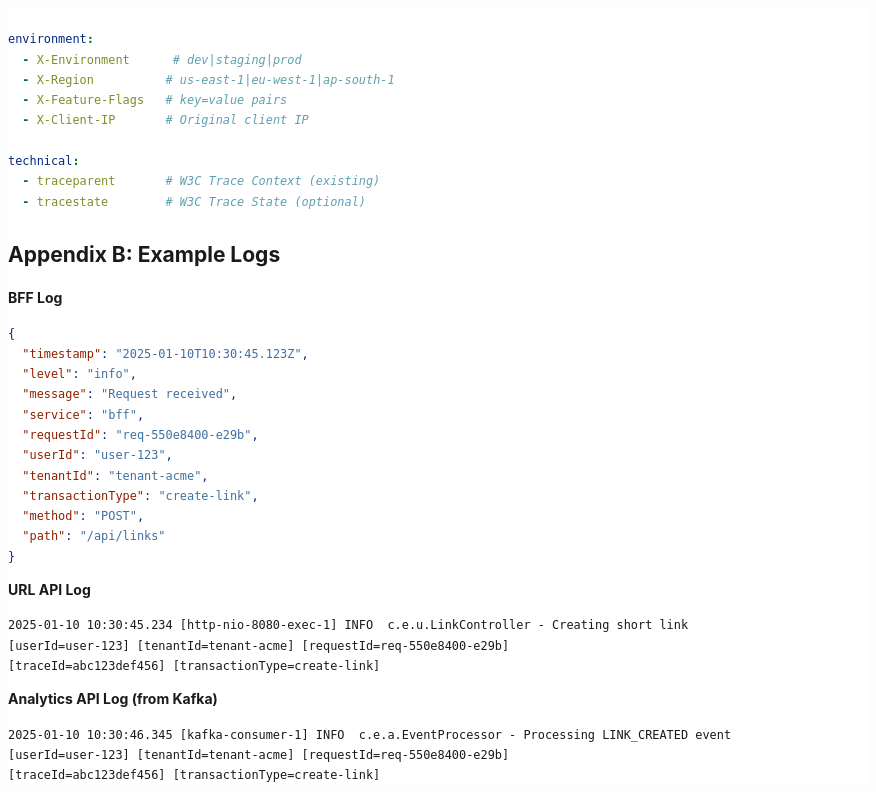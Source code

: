 ```yaml

environment:
  - X-Environment      # dev|staging|prod
  - X-Region          # us-east-1|eu-west-1|ap-south-1
  - X-Feature-Flags   # key=value pairs
  - X-Client-IP       # Original client IP

technical:
  - traceparent       # W3C Trace Context (existing)
  - tracestate        # W3C Trace State (optional)
```

## Appendix B: Example Logs

**BFF Log**
```json
{
  "timestamp": "2025-01-10T10:30:45.123Z",
  "level": "info",
  "message": "Request received",
  "service": "bff",
  "requestId": "req-550e8400-e29b",
  "userId": "user-123",
  "tenantId": "tenant-acme",
  "transactionType": "create-link",
  "method": "POST",
  "path": "/api/links"
}
```

**URL API Log**
```
2025-01-10 10:30:45.234 [http-nio-8080-exec-1] INFO  c.e.u.LinkController - Creating short link 
[userId=user-123] [tenantId=tenant-acme] [requestId=req-550e8400-e29b] 
[traceId=abc123def456] [transactionType=create-link]
```

**Analytics API Log (from Kafka)**
```
2025-01-10 10:30:46.345 [kafka-consumer-1] INFO  c.e.a.EventProcessor - Processing LINK_CREATED event 
[userId=user-123] [tenantId=tenant-acme] [requestId=req-550e8400-e29b] 
[traceId=abc123def456] [transactionType=create-link]
```